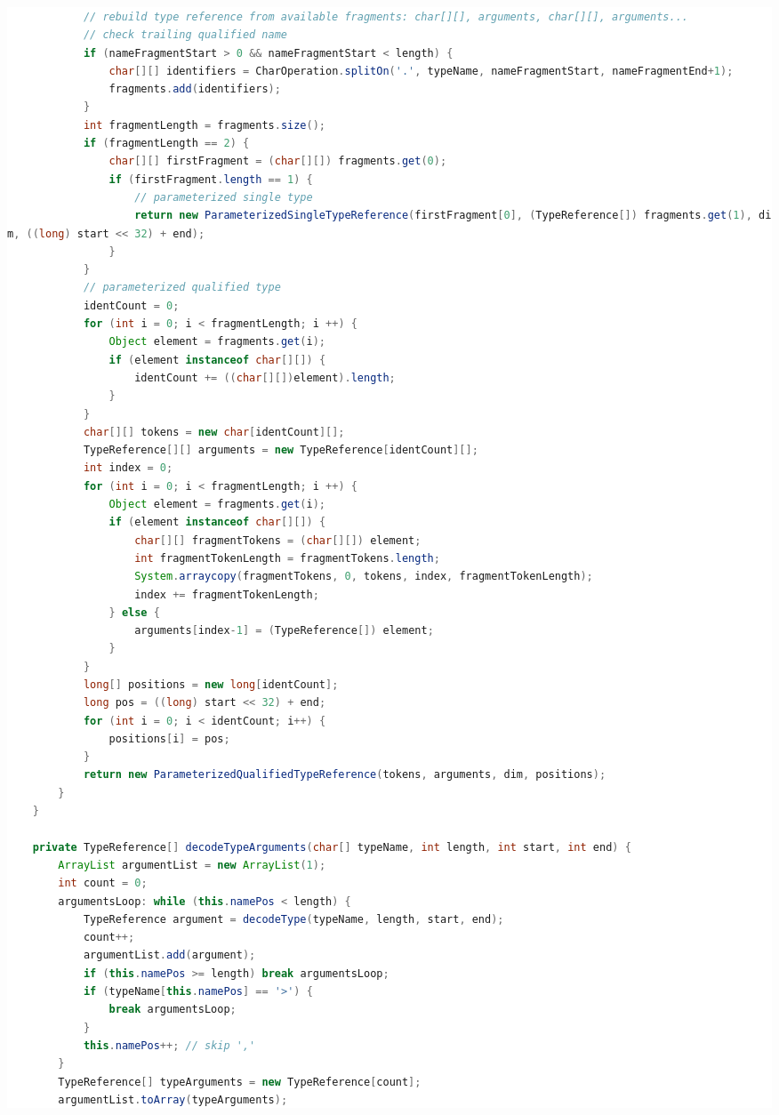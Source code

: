 ```java
			// rebuild type reference from available fragments: char[][], arguments, char[][], arguments...
			// check trailing qualified name
			if (nameFragmentStart > 0 && nameFragmentStart < length) {
				char[][] identifiers = CharOperation.splitOn('.', typeName, nameFragmentStart, nameFragmentEnd+1);
				fragments.add(identifiers);
			}
			int fragmentLength = fragments.size();
			if (fragmentLength == 2) {
				char[][] firstFragment = (char[][]) fragments.get(0);
				if (firstFragment.length == 1) {
					// parameterized single type
					return new ParameterizedSingleTypeReference(firstFragment[0], (TypeReference[]) fragments.get(1), dim, ((long) start << 32) + end);
				}
			}
			// parameterized qualified type
			identCount = 0;
			for (int i = 0; i < fragmentLength; i ++) {
				Object element = fragments.get(i);
				if (element instanceof char[][]) {
					identCount += ((char[][])element).length;
				}
			}
			char[][] tokens = new char[identCount][];
			TypeReference[][] arguments = new TypeReference[identCount][];
			int index = 0;
			for (int i = 0; i < fragmentLength; i ++) {
				Object element = fragments.get(i);
				if (element instanceof char[][]) {
					char[][] fragmentTokens = (char[][]) element;
					int fragmentTokenLength = fragmentTokens.length;
					System.arraycopy(fragmentTokens, 0, tokens, index, fragmentTokenLength);
					index += fragmentTokenLength;
				} else {
					arguments[index-1] = (TypeReference[]) element;
				}
			}
			long[] positions = new long[identCount];
			long pos = ((long) start << 32) + end;
			for (int i = 0; i < identCount; i++) {
				positions[i] = pos;
			}
			return new ParameterizedQualifiedTypeReference(tokens, arguments, dim, positions);
		}
	}
	
	private TypeReference[] decodeTypeArguments(char[] typeName, int length, int start, int end) {
		ArrayList argumentList = new ArrayList(1);
		int count = 0;
		argumentsLoop: while (this.namePos < length) {
			TypeReference argument = decodeType(typeName, length, start, end);
			count++;
			argumentList.add(argument);
			if (this.namePos >= length) break argumentsLoop;
			if (typeName[this.namePos] == '>') {
				break argumentsLoop;
			}
			this.namePos++; // skip ','
		}
		TypeReference[] typeArguments = new TypeReference[count];
		argumentList.toArray(typeArguments);
```